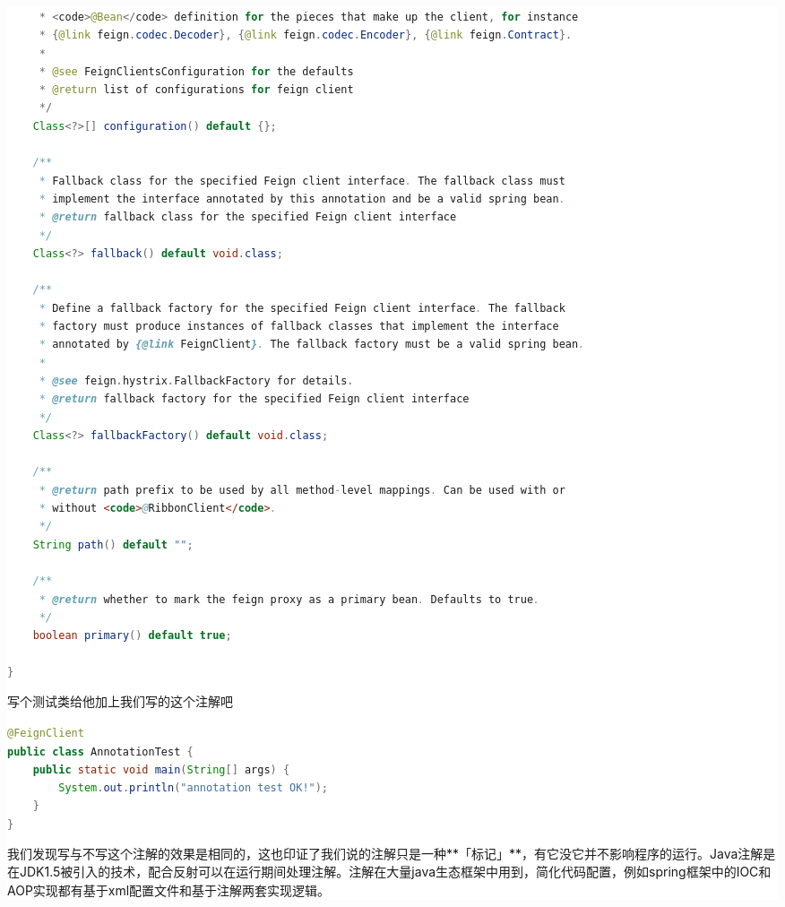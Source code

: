 ```java
	 * <code>@Bean</code> definition for the pieces that make up the client, for instance
	 * {@link feign.codec.Decoder}, {@link feign.codec.Encoder}, {@link feign.Contract}.
	 *
	 * @see FeignClientsConfiguration for the defaults
	 * @return list of configurations for feign client
	 */
	Class<?>[] configuration() default {};

	/**
	 * Fallback class for the specified Feign client interface. The fallback class must
	 * implement the interface annotated by this annotation and be a valid spring bean.
	 * @return fallback class for the specified Feign client interface
	 */
	Class<?> fallback() default void.class;

	/**
	 * Define a fallback factory for the specified Feign client interface. The fallback
	 * factory must produce instances of fallback classes that implement the interface
	 * annotated by {@link FeignClient}. The fallback factory must be a valid spring bean.
	 *
	 * @see feign.hystrix.FallbackFactory for details.
	 * @return fallback factory for the specified Feign client interface
	 */
	Class<?> fallbackFactory() default void.class;

	/**
	 * @return path prefix to be used by all method-level mappings. Can be used with or
	 * without <code>@RibbonClient</code>.
	 */
	String path() default "";

	/**
	 * @return whether to mark the feign proxy as a primary bean. Defaults to true.
	 */
	boolean primary() default true;

}

```

写个测试类给他加上我们写的这个注解吧

```java
@FeignClient
public class AnnotationTest {
    public static void main(String[] args) {
        System.out.println("annotation test OK!");
    }
}
```

我们发现写与不写这个注解的效果是相同的，这也印证了我们说的注解只是一种**「标记」**，有它没它并不影响程序的运行。Java注解是在JDK1.5被引入的技术，配合反射可以在运行期间处理注解。注解在大量java生态框架中用到，简化代码配置，例如spring框架中的IOC和AOP实现都有基于xml配置文件和基于注解两套实现逻辑。
